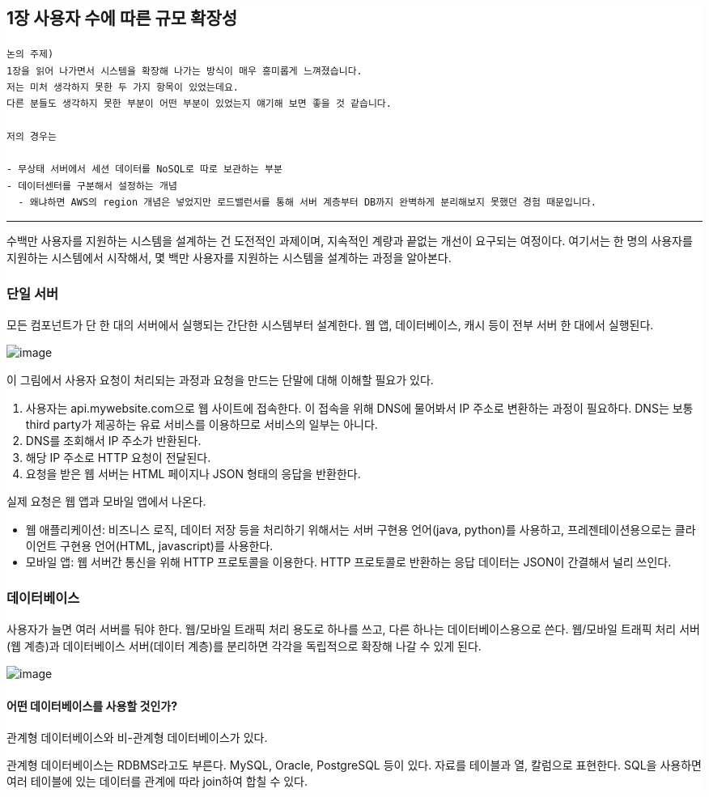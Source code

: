 ## 1장 사용자 수에 따른 규모 확장성

```
논의 주제)
1장을 읽어 나가면서 시스템을 확장해 나가는 방식이 매우 흥미롭게 느껴졌습니다.
저는 미처 생각하지 못한 두 가지 항목이 있었는데요.
다른 분들도 생각하지 못한 부분이 어떤 부분이 있었는지 얘기해 보면 좋을 것 같습니다.

저의 경우는 

- 무상태 서버에서 세션 데이터를 NoSQL로 따로 보관하는 부분
- 데이터센터를 구분해서 설정하는 개념
  - 왜냐하면 AWS의 region 개념은 넣었지만 로드밸런서를 통해 서버 계층부터 DB까지 완벽하게 분리해보지 못했던 경험 때문입니다.
```

---

수백만 사용자를 지원하는 시스템을 설계하는 건 도전적인 과제이며, 지속적인 계량과 끝없는 개선이 요구되는 여정이다.
여기서는 한 명의 사용자를 지원하는 시스템에서 시작해서, 몇 백만 사용자를 지원하는 시스템을 설계하는 과정을 알아본다.

### 단일 서버

모든 컴포넌트가 단 한 대의 서버에서 실행되는 간단한 시스템부터 설계한다.
웹 앱, 데이터베이스, 캐시 등이 전부 서버 한 대에서 실행된다.

![image](https://github.com/jongfeel/BookReview/assets/17442457/b593c331-06f5-48ac-920f-cae8a5f73cc7)

이 그림에서 사용자 요청이 처리되는 과정과 요청을 만드는 단말에 대해 이해할 필요가 있다.

1. 사용자는 api.mywebsite.com으로 웹 사이트에 접속한다. 이 접속을 위해 DNS에 물어봐서 IP 주소로 변환하는 과정이 필요하다. DNS는 보통 third party가 제공하는 유료 서비스를 이용하므로 서비스의 일부는 아니다.
2. DNS를 조회해서 IP 주소가 반환된다.
3. 해당 IP 주소로 HTTP 요청이 전달된다.
4. 요청을 받은 웹 서버는 HTML 페이지나 JSON 형태의 응답을 반환한다.

실제 요청은 웹 앱과 모바일 앱에서 나온다.

- 웹 애플리케이션: 비즈니스 로직, 데이터 저장 등을 처리하기 위해서는 서버 구현용 언어(java, python)를 사용하고, 프레젠테이션용으로는 클라이언트 구현용 언어(HTML, javascript)를 사용한다.
- 모바일 앱: 웹 서버간 통신을 위해 HTTP 프로토콜을 이용한다. HTTP 프로토콜로 반환하는 응답 데이터는 JSON이 간결해서 널리 쓰인다.

### 데이터베이스

사용자가 늘면 여러 서버를 둬야 한다. 웹/모바일 트래픽 처리 용도로 하나를 쓰고, 다른 하나는 데이터베이스용으로 쓴다. 웹/모바일 트래픽 처리 서버(웹 계층)과 데이터베이스 서버(데이터 계층)를 분리하면 각각을 독립적으로 확장해 나갈 수 있게 된다.

![image](https://github.com/jongfeel/BookReview/assets/17442457/d32a3d9b-51ed-4630-8c1d-0961242d31b4)

#### 어떤 데이터베이스를 사용할 것인가?

관계형 데이터베이스와 비-관계형 데이터베이스가 있다.

관계형 데이터베이스는 RDBMS라고도 부른다. MySQL, Oracle, PostgreSQL 등이 있다. 자료를 테이블과 열, 칼럼으로 표현한다. SQL을 사용하면 여러 테이블에 있는 데이터를 관계에 따라 join하여 합칠 수 있다.
